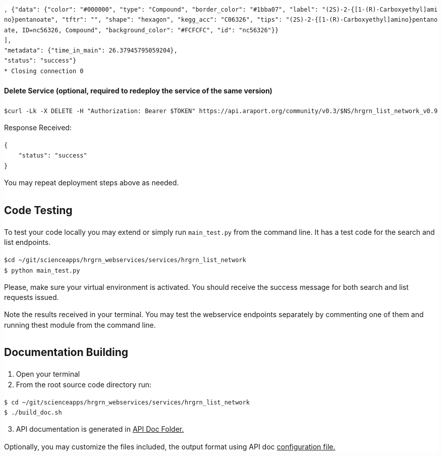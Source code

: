 ```
, {"data": {"color": "#000000", "type": "Compound", "border_color": "#1bba07", "label": "(2S)-2-{[1-(R)-Carboxyethyl]amino}pentanoate", "tftr": "", "shape": "hexagon", "kegg_acc": "C06326", "tips": "(2S)-2-{[1-(R)-Carboxyethyl]amino}pentanoate, ID=nc56326, Compound", "background_color": "#FCFCFC", "id": "nc56326"}}
],
"metadata": {"time_in_main": 26.37945795059204},
"status": "success"}
* Closing connection 0
```

#### Delete Service (optional, required to redeploy the service of the same version)

```
$curl -Lk -X DELETE -H "Authorization: Bearer $TOKEN" https://api.araport.org/community/v0.3/$NS/hrgrn_list_network_v0.9
```

Response Received:

```
{
    "status": "success"
}
```

You may repeat deployment steps above as needed.

## Code Testing

To test your code locally you may extend or simply run `main_test.py` from the command line. It has a test code for the search and list endpoints.

```
$cd ~/git/scienceapps/hrgrn_webservices/services/hrgrn_list_network
$ python main_test.py
```

Please, make sure your virtual environment is activated.
You should receive the success message for both search and list requests issued. 

Note the results received in your terminal. You may test the webservice endpoints separately by commenting one of them and running thest module from the command line.


## Documentation Building

1. Open your terminal
2. From the root source code directory run:

```
$ cd ~/git/scienceapps/hrgrn_webservices/services/hrgrn_list_network
$ ./build_doc.sh
```
3. API documentation is generated in [API Doc Folder.](../../doc/api/list_network)


Optionally, you may customize the files included, the output format using API doc [configuration file.](doc.config)